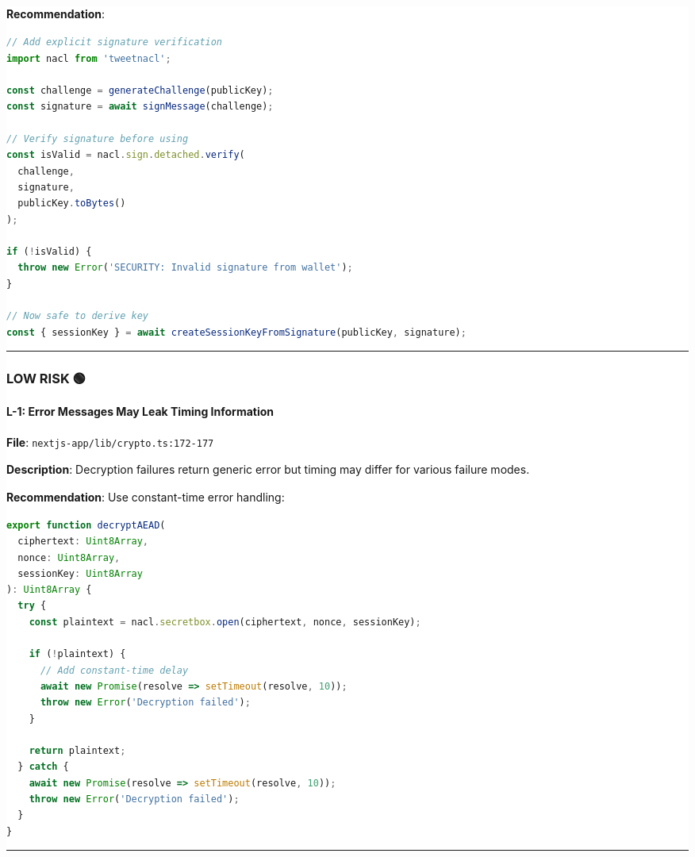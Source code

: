 **Recommendation**:
```typescript
// Add explicit signature verification
import nacl from 'tweetnacl';

const challenge = generateChallenge(publicKey);
const signature = await signMessage(challenge);

// Verify signature before using
const isValid = nacl.sign.detached.verify(
  challenge,
  signature,
  publicKey.toBytes()
);

if (!isValid) {
  throw new Error('SECURITY: Invalid signature from wallet');
}

// Now safe to derive key
const { sessionKey } = await createSessionKeyFromSignature(publicKey, signature);
```

---

### LOW RISK 🟢

#### L-1: Error Messages May Leak Timing Information

**File**: `nextjs-app/lib/crypto.ts:172-177`

**Description**:
Decryption failures return generic error but timing may differ for various failure modes.

**Recommendation**:
Use constant-time error handling:
```typescript
export function decryptAEAD(
  ciphertext: Uint8Array,
  nonce: Uint8Array,
  sessionKey: Uint8Array
): Uint8Array {
  try {
    const plaintext = nacl.secretbox.open(ciphertext, nonce, sessionKey);

    if (!plaintext) {
      // Add constant-time delay
      await new Promise(resolve => setTimeout(resolve, 10));
      throw new Error('Decryption failed');
    }

    return plaintext;
  } catch {
    await new Promise(resolve => setTimeout(resolve, 10));
    throw new Error('Decryption failed');
  }
}
```

---